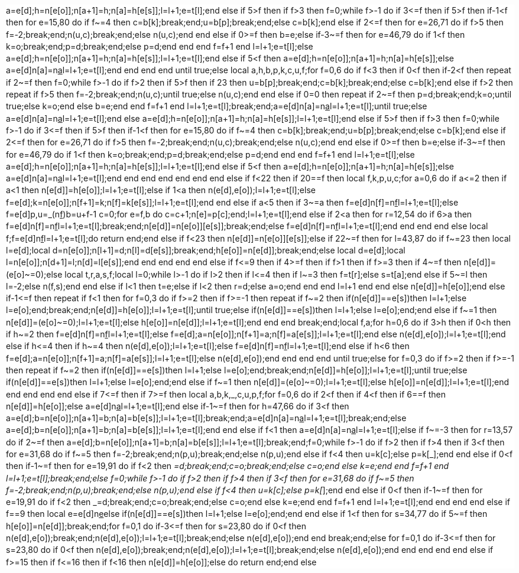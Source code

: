 a=e[d];h=n[e[o]];n[a+1]=h;n[a]=h[e[s]];l=l+1;e=t[l];end else if 5>f then if f>3 then f=0;while f>-1 do if 3<=f then if 5>f then if-1<f then for e=15,80 do if f~=4 then c=b[k];break;end;u=b[p];break;end;else c=b[k];end else if 2<=f then for e=26,71 do if f>5 then f=-2;break;end;n(u,c);break;end;else n(u,c);end end else if 0>=f then b=e;else if-3~=f then for e=46,79 do if 1<f then k=o;break;end;p=d;break;end;else p=d;end end end f=f+1 end l=l+1;e=t[l];else a=e[d];h=n[e[o]];n[a+1]=h;n[a]=h[e[s]];l=l+1;e=t[l];end else if 5<f then a=e[d];h=n[e[o]];n[a+1]=h;n[a]=h[e[s]];else a=e[d]n[a]=n[a](r(n,a+1,e[o]))l=l+1;e=t[l];end end end end until true;else local a,h,b,p,k,c,u,f;for f=0,6 do if f<3 then if 0<f then if-2<f then repeat if 2~=f then f=0;while f>-1 do if f>2 then if 5>f then if 2<f then for e=32,86 do if f>3 then u=b[p];break;end;c=b[k];break;end;else c=b[k];end else if f>2 then repeat if f>5 then f=-2;break;end;n(u,c);until true;else n(u,c);end end else if 0<f then if f>=0 then repeat if 2~=f then p=d;break;end;k=o;until true;else k=o;end else b=e;end end f=f+1 end l=l+1;e=t[l];break;end;a=e[d]n[a]=n[a](r(n,a+1,e[o]))l=l+1;e=t[l];until true;else a=e[d]n[a]=n[a](r(n,a+1,e[o]))l=l+1;e=t[l];end else a=e[d];h=n[e[o]];n[a+1]=h;n[a]=h[e[s]];l=l+1;e=t[l];end else if 5>f then if f>3 then f=0;while f>-1 do if 3<=f then if 5>f then if-1<f then for e=15,80 do if f~=4 then c=b[k];break;end;u=b[p];break;end;else c=b[k];end else if 2<=f then for e=26,71 do if f>5 then f=-2;break;end;n(u,c);break;end;else n(u,c);end end else if 0>=f then b=e;else if-3~=f then for e=46,79 do if 1<f then k=o;break;end;p=d;break;end;else p=d;end end end f=f+1 end l=l+1;e=t[l];else a=e[d];h=n[e[o]];n[a+1]=h;n[a]=h[e[s]];l=l+1;e=t[l];end else if 5<f then a=e[d];h=n[e[o]];n[a+1]=h;n[a]=h[e[s]];else a=e[d]n[a]=n[a](r(n,a+1,e[o]))l=l+1;e=t[l];end end end end end end end else if f<22 then if 20==f then local f,k,p,u,c;for a=0,6 do if a<=2 then if a<1 then n[e[d]]=h[e[o]];l=l+1;e=t[l];else if 1<a then n(e[d],e[o]);l=l+1;e=t[l];else f=e[d];k=n[e[o]];n[f+1]=k;n[f]=k[e[s]];l=l+1;e=t[l];end end else if a<5 then if 3~=a then f=e[d]n[f]=n[f](r(n,f+1,b))l=l+1;e=t[l];else f=e[d]p,u=_(n[f](r(n,f+1,e[o])))b=u+f-1 c=0;for e=f,b do c=c+1;n[e]=p[c];end;l=l+1;e=t[l];end else if 2<a then for r=12,54 do if 6>a then f=e[d]n[f]=n[f]()l=l+1;e=t[l];break;end;n[e[d]]=n[e[o]][e[s]];break;end;else f=e[d]n[f]=n[f]()l=l+1;e=t[l];end end end end else local f;f=e[d]n[f](r(n,f+1,e[o]))l=l+1;e=t[l];do return end;end else if f<23 then n[e[d]]=n[e[o]][e[s]];else if 22~=f then for l=43,87 do if f~=23 then local l=e[d];local d=n[e[o]];n[l+1]=d;n[l]=d[e[s]];break;end;h[e[o]]=n[e[d]];break;end;else local d=e[d];local l=n[e[o]];n[d+1]=l;n[d]=l[e[s]];end end end end end else if f<=9 then if 4>=f then if f>1 then if f>=3 then if 4~=f then n[e[d]]=(e[o]~=0);else local t,r,a,s,f;local l=0;while l>-1 do if l>2 then if l<=4 then if l~=3 then f=t[r];else s=t[a];end else if 5~=l then l=-2;else n(f,s);end end else if l<1 then t=e;else if l<2 then r=d;else a=o;end end end l=l+1 end end else n[e[d]]=h[e[o]];end else if-1<=f then repeat if f<1 then for f=0,3 do if f>=2 then if f>=-1 then repeat if f~=2 then if(n[e[d]]==e[s])then l=l+1;else l=e[o];end;break;end;n[e[d]]=h[e[o]];l=l+1;e=t[l];until true;else if(n[e[d]]==e[s])then l=l+1;else l=e[o];end;end else if f~=1 then n[e[d]]=(e[o]~=0);l=l+1;e=t[l];else h[e[o]]=n[e[d]];l=l+1;e=t[l];end end end break;end;local f,a;for h=0,6 do if 3>h then if 0<h then if h~=2 then f=e[d]n[f]=n[f](r(n,f+1,e[o]))l=l+1;e=t[l];else f=e[d];a=n[e[o]];n[f+1]=a;n[f]=a[e[s]];l=l+1;e=t[l];end else n(e[d],e[o]);l=l+1;e=t[l];end else if h<=4 then if h~=4 then n(e[d],e[o]);l=l+1;e=t[l];else f=e[d]n[f]=n[f](r(n,f+1,e[o]))l=l+1;e=t[l];end else if h<6 then f=e[d];a=n[e[o]];n[f+1]=a;n[f]=a[e[s]];l=l+1;e=t[l];else n(e[d],e[o]);end end end end until true;else for f=0,3 do if f>=2 then if f>=-1 then repeat if f~=2 then if(n[e[d]]==e[s])then l=l+1;else l=e[o];end;break;end;n[e[d]]=h[e[o]];l=l+1;e=t[l];until true;else if(n[e[d]]==e[s])then l=l+1;else l=e[o];end;end else if f~=1 then n[e[d]]=(e[o]~=0);l=l+1;e=t[l];else h[e[o]]=n[e[d]];l=l+1;e=t[l];end end end end end else if 7<=f then if 7>=f then local a,b,k,_,c,u,p,f;for f=0,6 do if 2<f then if 4<f then if 6==f then n[e[d]]=h[e[o]];else a=e[d]n[a](n[a+1])l=l+1;e=t[l];end else if-1~=f then for h=47,66 do if 3<f then a=e[d];b=n[e[o]];n[a+1]=b;n[a]=b[e[s]];l=l+1;e=t[l];break;end;a=e[d]n[a]=n[a](r(n,a+1,e[o]))l=l+1;e=t[l];break;end;else a=e[d];b=n[e[o]];n[a+1]=b;n[a]=b[e[s]];l=l+1;e=t[l];end end else if f<1 then a=e[d]n[a]=n[a](r(n,a+1,e[o]))l=l+1;e=t[l];else if f~=-3 then for r=13,57 do if 2~=f then a=e[d];b=n[e[o]];n[a+1]=b;n[a]=b[e[s]];l=l+1;e=t[l];break;end;f=0;while f>-1 do if f>2 then if f>4 then if 3<f then for e=31,68 do if f~=5 then f=-2;break;end;n(p,u);break;end;else n(p,u);end else if f<4 then u=k[c];else p=k[_];end end else if 0<f then if-1~=f then for e=19,91 do if f<2 then _=d;break;end;c=o;break;end;else c=o;end else k=e;end end f=f+1 end l=l+1;e=t[l];break;end;else f=0;while f>-1 do if f>2 then if f>4 then if 3<f then for e=31,68 do if f~=5 then f=-2;break;end;n(p,u);break;end;else n(p,u);end else if f<4 then u=k[c];else p=k[_];end end else if 0<f then if-1~=f then for e=19,91 do if f<2 then _=d;break;end;c=o;break;end;else c=o;end else k=e;end end f=f+1 end l=l+1;e=t[l];end end end end else if f==9 then local e=e[d]n[e](n[e+1])else if(n[e[d]]==e[s])then l=l+1;else l=e[o];end;end end else if 1<f then for s=34,77 do if 5~=f then h[e[o]]=n[e[d]];break;end;for f=0,1 do if-3<=f then for s=23,80 do if 0<f then n(e[d],e[o]);break;end;n(e[d],e[o]);l=l+1;e=t[l];break;end;else n(e[d],e[o]);end end break;end;else for f=0,1 do if-3<=f then for s=23,80 do if 0<f then n(e[d],e[o]);break;end;n(e[d],e[o]);l=l+1;e=t[l];break;end;else n(e[d],e[o]);end end end end end else if f>=15 then if f<=16 then if f<16 then n[e[d]]=h[e[o]];else do return end;end else